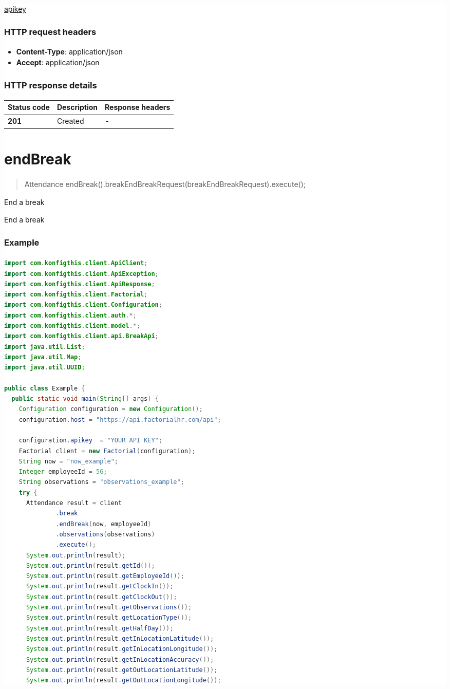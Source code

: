 [apikey](../README.md#apikey)

### HTTP request headers

 - **Content-Type**: application/json
 - **Accept**: application/json

### HTTP response details
| Status code | Description | Response headers |
|-------------|-------------|------------------|
| **201** | Created |  -  |

<a name="endBreak"></a>
# **endBreak**
> Attendance endBreak().breakEndBreakRequest(breakEndBreakRequest).execute();

End a break

End a break

### Example
```java
import com.konfigthis.client.ApiClient;
import com.konfigthis.client.ApiException;
import com.konfigthis.client.ApiResponse;
import com.konfigthis.client.Factorial;
import com.konfigthis.client.Configuration;
import com.konfigthis.client.auth.*;
import com.konfigthis.client.model.*;
import com.konfigthis.client.api.BreakApi;
import java.util.List;
import java.util.Map;
import java.util.UUID;

public class Example {
  public static void main(String[] args) {
    Configuration configuration = new Configuration();
    configuration.host = "https://api.factorialhr.com/api";
    
    configuration.apikey  = "YOUR API KEY";
    Factorial client = new Factorial(configuration);
    String now = "now_example";
    Integer employeeId = 56;
    String observations = "observations_example";
    try {
      Attendance result = client
              .break
              .endBreak(now, employeeId)
              .observations(observations)
              .execute();
      System.out.println(result);
      System.out.println(result.getId());
      System.out.println(result.getEmployeeId());
      System.out.println(result.getClockIn());
      System.out.println(result.getClockOut());
      System.out.println(result.getObservations());
      System.out.println(result.getLocationType());
      System.out.println(result.getHalfDay());
      System.out.println(result.getInLocationLatitude());
      System.out.println(result.getInLocationLongitude());
      System.out.println(result.getInLocationAccuracy());
      System.out.println(result.getOutLocationLatitude());
      System.out.println(result.getOutLocationLongitude());
```